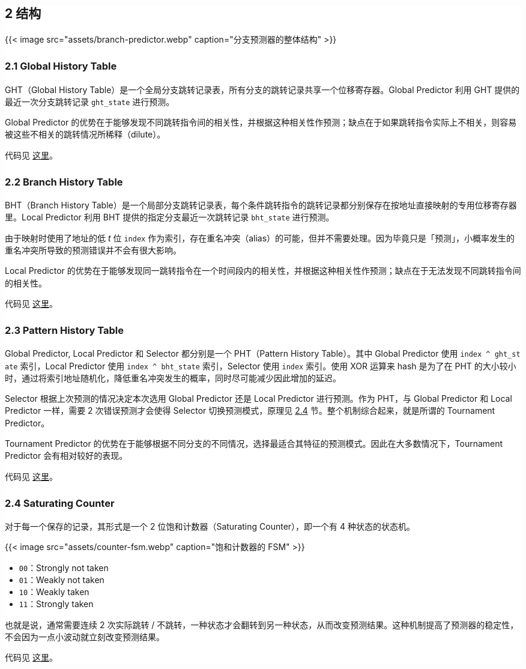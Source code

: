 [bpb.svh]: https://github.com/hakula139/MIPS-CPU/tree/master/Branch-Predictor/src/branch-predictor/bpb.svh
[sp.svh]: https://github.com/hakula139/MIPS-CPU/tree/master/Branch-Predictor/src/branch-predictor/static_predictor.svh

## 2 结构

{{< image src="assets/branch-predictor.webp" caption="分支预测器的整体结构" >}}

### 2.1 Global History Table

GHT（Global History Table）是一个全局分支跳转记录表，所有分支的跳转记录共享一个位移寄存器。Global Predictor 利用 GHT 提供的最近一次分支跳转记录 `ght_state` 进行预测。

Global Predictor 的优势在于能够发现不同跳转指令间的相关性，并根据这种相关性作预测；缺点在于如果跳转指令实际上不相关，则容易被这些不相关的跳转情况所稀释（dilute）。

代码见 [这里](https://github.com/hakula139/MIPS-CPU/tree/master/Branch-Predictor/src/branch-predictor/ght.sv)。

### 2.2 Branch History Table

BHT（Branch History Table）是一个局部分支跳转记录表，每个条件跳转指令的跳转记录都分别保存在按地址直接映射的专用位移寄存器里。Local Predictor 利用 BHT 提供的指定分支最近一次跳转记录 `bht_state` 进行预测。

由于映射时使用了地址的低 $t$ 位 `index` 作为索引，存在重名冲突（alias）的可能，但并不需要处理。因为毕竟只是「预测」，小概率发生的重名冲突所导致的预测错误并不会有很大影响。

Local Predictor 的优势在于能够发现同一跳转指令在一个时间段内的相关性，并根据这种相关性作预测；缺点在于无法发现不同跳转指令间的相关性。

代码见 [这里](https://github.com/hakula139/MIPS-CPU/tree/master/Branch-Predictor/src/branch-predictor/bht.sv)。

### 2.3 Pattern History Table

Global Predictor, Local Predictor 和 Selector 都分别是一个 PHT（Pattern History Table）。其中 Global Predictor 使用 `index ^ ght_state` 索引，Local Predictor 使用 `index ^ bht_state` 索引，Selector 使用 `index` 索引。使用 $\mathrm{XOR}$ 运算来 hash 是为了在 PHT 的大小较小时，通过将索引地址随机化，降低重名冲突发生的概率，同时尽可能减少因此增加的延迟。

Selector 根据上次预测的情况决定本次选用 Global Predictor 还是 Local Predictor 进行预测。作为 PHT，与 Global Predictor 和 Local Predictor 一样，需要 2 次错误预测才会使得 Selector 切换预测模式，原理见 [2.4](#24-saturating-counter) 节。整个机制综合起来，就是所谓的 Tournament Predictor。

Tournament Predictor 的优势在于能够根据不同分支的不同情况，选择最适合其特征的预测模式。因此在大多数情况下，Tournament Predictor 会有相对较好的表现。

代码见 [这里](https://github.com/hakula139/MIPS-CPU/tree/master/Branch-Predictor/src/branch-predictor/pht.sv)。

### 2.4 Saturating Counter

对于每一个保存的记录，其形式是一个 2 位饱和计数器（Saturating Counter），即一个有 4 种状态的状态机。

{{< image src="assets/counter-fsm.webp" caption="饱和计数器的 FSM" >}}

- `00`：Strongly not taken
- `01`：Weakly not taken
- `10`：Weakly taken
- `11`：Strongly taken

也就是说，通常需要连续 2 次实际跳转 / 不跳转，一种状态才会翻转到另一种状态，从而改变预测结果。这种机制提高了预测器的稳定性，不会因为一点小波动就立刻改变预测结果。

代码见 [这里](https://github.com/hakula139/MIPS-CPU/tree/master/Branch-Predictor/src/branch-predictor/state_switch.sv)。


[^btfnt]: 这里利用的是循环在绝大多数时候（除了最后一次）总是向后跳转的特性。
[parser.sv]: https://github.com/hakula139/MIPS-CPU/tree/master/Branch-Predictor/src/branch-predictor/parser.sv